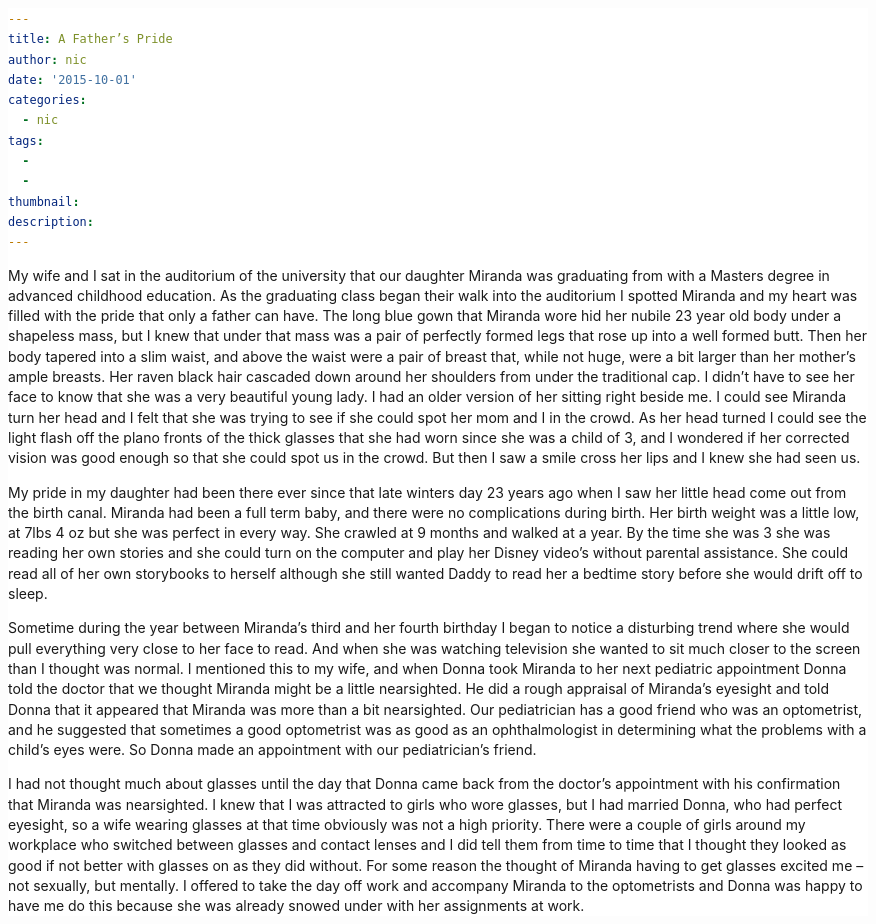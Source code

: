 ```yaml
---
title: A Father’s Pride
author: nic
date: '2015-10-01'
categories:
  - nic
tags:
  - 
  - 
thumbnail: 
description: 
---
```


My wife and I sat in the auditorium of the university that our daughter Miranda was graduating from with a Masters degree in advanced childhood education.  As the graduating class began their walk into the auditorium I spotted Miranda and my heart was filled with the pride that only a father can have. The long blue gown that Miranda wore hid her nubile 23 year old body under a shapeless mass, but I knew that under that mass was a pair of perfectly formed legs that rose up into a well formed butt.  Then her body tapered into a slim waist, and above the waist were a pair of breast that, while not huge, were a bit larger than her mother’s ample breasts.  Her raven black hair cascaded down around her shoulders from under the traditional cap.   I didn’t have to see her face to know that she was a very beautiful young lady.  I had an older version of her sitting right beside me.  I could see Miranda turn her head and I felt that she was trying to see if she could spot her mom and I in the crowd. As her head turned I could see the light flash off the plano fronts of the thick glasses that she had worn since she was a child of 3, and I wondered if her corrected vision was good enough so that she could spot us in the crowd.  But then I saw a smile cross her lips and I knew she had seen us.

My pride in my daughter had been there ever since that late winters day 23 years ago when I saw her little head come out from the birth canal.  Miranda had been a full term baby, and there were no complications during birth.  Her birth weight was a little low, at 7lbs 4 oz but she was perfect in every way.  She crawled at 9 months and walked at a year.  By the time she was 3 she was reading her own stories and she could turn on the computer and play her Disney video’s without parental assistance.   She could read all of her own storybooks to herself although she still wanted Daddy to read her a bedtime story before she would drift off to sleep.

Sometime during the year between Miranda’s third and her fourth birthday I began to notice a disturbing trend where she would pull everything very close to her face to read. And when she was watching television she wanted to sit much closer to the screen than I thought was normal.  I mentioned this to my wife, and when Donna took Miranda to her next pediatric appointment Donna told the doctor that we thought Miranda might be a little nearsighted.  He did a rough appraisal of Miranda’s eyesight and told Donna that it appeared that Miranda was more than a bit nearsighted.  Our pediatrician has a good friend who was an optometrist, and he suggested that sometimes a good optometrist was as good as an ophthalmologist in determining what the problems with a child’s eyes were.  So Donna made an appointment with our pediatrician’s friend.

I had not thought much about glasses until the day that Donna came back from the doctor’s appointment with his confirmation that Miranda was nearsighted.  I knew that I was attracted to girls who wore glasses, but I had married Donna, who had perfect eyesight, so a wife wearing glasses at that time obviously was not a high priority.  There were a couple of girls around my workplace who switched between glasses and contact lenses and I did tell them from time to time that I thought they looked as good if not better with glasses on as they did without.  For some reason the thought of Miranda having to get glasses excited me – not sexually, but mentally.  I offered to take the day off work and accompany Miranda to the optometrists and Donna was happy to have me do this because she was already snowed under with her assignments at work.
